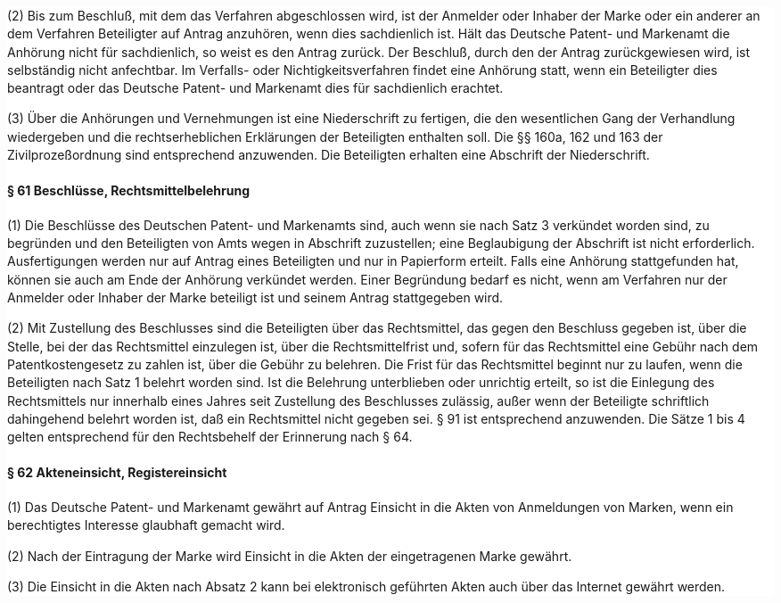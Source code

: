 (2) Bis zum Beschluß, mit dem das Verfahren abgeschlossen wird, ist
der Anmelder oder Inhaber der Marke oder ein anderer an dem Verfahren
Beteiligter auf Antrag anzuhören, wenn dies sachdienlich ist. Hält das
Deutsche Patent- und Markenamt die Anhörung nicht für sachdienlich, so
weist es den Antrag zurück. Der Beschluß, durch den der Antrag
zurückgewiesen wird, ist selbständig nicht anfechtbar. Im Verfalls-
oder Nichtigkeitsverfahren findet eine Anhörung statt, wenn ein
Beteiligter dies beantragt oder das Deutsche Patent- und Markenamt
dies für sachdienlich erachtet.

(3) Über die Anhörungen und Vernehmungen ist eine Niederschrift zu
fertigen, die den wesentlichen Gang der Verhandlung wiedergeben und
die rechtserheblichen Erklärungen der Beteiligten enthalten soll. Die
§§ 160a, 162 und 163 der Zivilprozeßordnung sind entsprechend
anzuwenden. Die Beteiligten erhalten eine Abschrift der Niederschrift.


#### § 61 Beschlüsse, Rechtsmittelbelehrung

(1) Die Beschlüsse des Deutschen Patent- und Markenamts sind, auch
wenn sie nach Satz 3 verkündet worden sind, zu begründen und den
Beteiligten von Amts wegen in Abschrift zuzustellen; eine Beglaubigung
der Abschrift ist nicht erforderlich. Ausfertigungen werden nur auf
Antrag eines Beteiligten und nur in Papierform erteilt. Falls eine
Anhörung stattgefunden hat, können sie auch am Ende der Anhörung
verkündet werden. Einer Begründung bedarf es nicht, wenn am Verfahren
nur der Anmelder oder Inhaber der Marke beteiligt ist und seinem
Antrag stattgegeben wird.

(2) Mit Zustellung des Beschlusses sind die Beteiligten über das
Rechtsmittel, das gegen den Beschluss gegeben ist, über die Stelle,
bei der das Rechtsmittel einzulegen ist, über die Rechtsmittelfrist
und, sofern für das Rechtsmittel eine Gebühr nach dem
Patentkostengesetz zu zahlen ist, über die Gebühr zu belehren. Die
Frist für das Rechtsmittel beginnt nur zu laufen, wenn die Beteiligten
nach Satz 1 belehrt worden sind. Ist die Belehrung unterblieben oder
unrichtig erteilt, so ist die Einlegung des Rechtsmittels nur
innerhalb eines Jahres seit Zustellung des Beschlusses zulässig, außer
wenn der Beteiligte schriftlich dahingehend belehrt worden ist, daß
ein Rechtsmittel nicht gegeben sei. § 91 ist entsprechend anzuwenden.
Die Sätze 1 bis 4 gelten entsprechend für den Rechtsbehelf der
Erinnerung nach § 64.


#### § 62 Akteneinsicht, Registereinsicht

(1) Das Deutsche Patent- und Markenamt gewährt auf Antrag Einsicht in
die Akten von Anmeldungen von Marken, wenn ein berechtigtes Interesse
glaubhaft gemacht wird.

(2) Nach der Eintragung der Marke wird Einsicht in die Akten der
eingetragenen Marke gewährt.

(3) Die Einsicht in die Akten nach Absatz 2 kann bei elektronisch
geführten Akten auch über das Internet gewährt werden.
